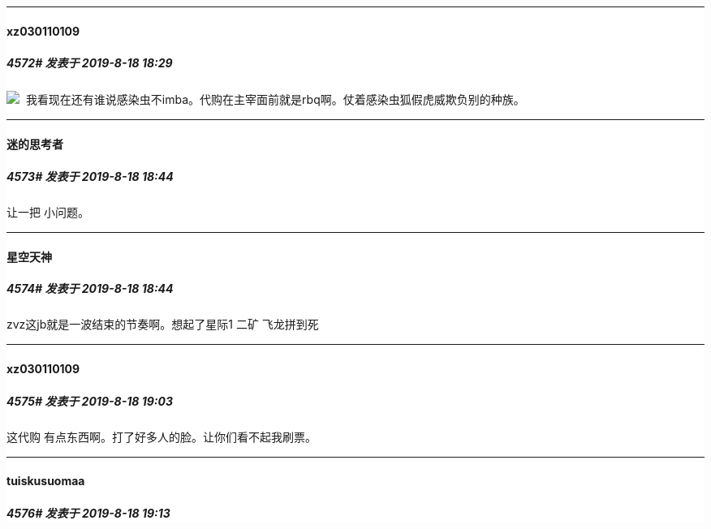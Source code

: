 


*****

####  xz030110109  
##### 4572#       发表于 2019-8-18 18:29



<img src="https://static.saraba1st.com/image/smiley/face2017/067.png" referrerpolicy="no-referrer">  我看现在还有谁说感染虫不imba。代购在主宰面前就是rbq啊。仗着感染虫狐假虎威欺负别的种族。







*****

####  迷的思考者  
##### 4573#       发表于 2019-8-18 18:44




让一把 小问题。







*****

####  星空天神  
##### 4574#       发表于 2019-8-18 18:44




zvz这jb就是一波结束的节奏啊。想起了星际1 二矿 飞龙拼到死







*****

####  xz030110109  
##### 4575#       发表于 2019-8-18 19:03




这代购 有点东西啊。打了好多人的脸。让你们看不起我刷票。







*****

####  tuiskusuomaa  
##### 4576#       发表于 2019-8-18 19:13
